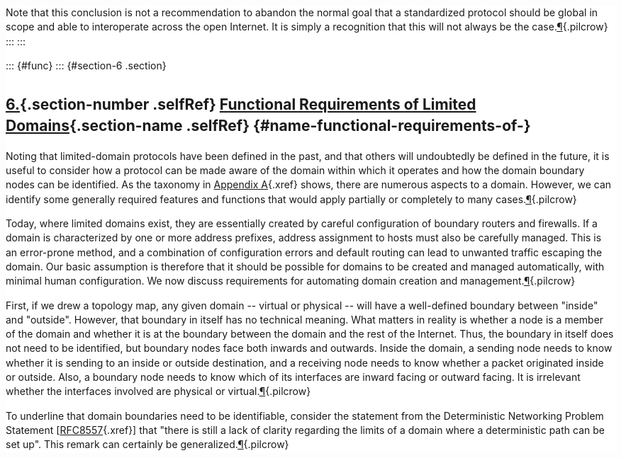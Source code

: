 Note that this conclusion is not a recommendation to abandon the normal
goal that a standardized protocol should be global in scope and able to
interoperate across the open Internet. It is simply a recognition that
this will not always be the case.[¶](#section-5-8){.pilcrow}
:::
:::

::: {#func}
::: {#section-6 .section}
## [6.](#section-6){.section-number .selfRef} [Functional Requirements of Limited Domains](#name-functional-requirements-of-){.section-name .selfRef} {#name-functional-requirements-of-}

Noting that limited-domain protocols have been defined in the past, and
that others will undoubtedly be defined in the future, it is useful to
consider how a protocol can be made aware of the domain within which it
operates and how the domain boundary nodes can be identified. As the
taxonomy in [Appendix A](#taxo){.xref} shows, there are numerous aspects
to a domain. However, we can identify some generally required features
and functions that would apply partially or completely to many
cases.[¶](#section-6-1){.pilcrow}

Today, where limited domains exist, they are essentially created by
careful configuration of boundary routers and firewalls. If a domain is
characterized by one or more address prefixes, address assignment to
hosts must also be carefully managed. This is an error-prone method, and
a combination of configuration errors and default routing can lead to
unwanted traffic escaping the domain. Our basic assumption is therefore
that it should be possible for domains to be created and managed
automatically, with minimal human configuration. We now discuss
requirements for automating domain creation and
management.[¶](#section-6-2){.pilcrow}

First, if we drew a topology map, any given domain \-- virtual or
physical \-- will have a well-defined boundary between \"inside\" and
\"outside\". However, that boundary in itself has no technical meaning.
What matters in reality is whether a node is a member of the domain and
whether it is at the boundary between the domain and the rest of the
Internet. Thus, the boundary in itself does not need to be identified,
but boundary nodes face both inwards and outwards. Inside the domain, a
sending node needs to know whether it is sending to an inside or outside
destination, and a receiving node needs to know whether a packet
originated inside or outside. Also, a boundary node needs to know which
of its interfaces are inward facing or outward facing. It is irrelevant
whether the interfaces involved are physical or
virtual.[¶](#section-6-3){.pilcrow}

To underline that domain boundaries need to be identifiable, consider
the statement from the Deterministic Networking Problem Statement
\[[RFC8557](#RFC8557){.xref}\] that \"there is still a lack of clarity
regarding the limits of a domain where a deterministic path can be set
up\". This remark can certainly be
generalized.[¶](#section-6-4){.pilcrow}
